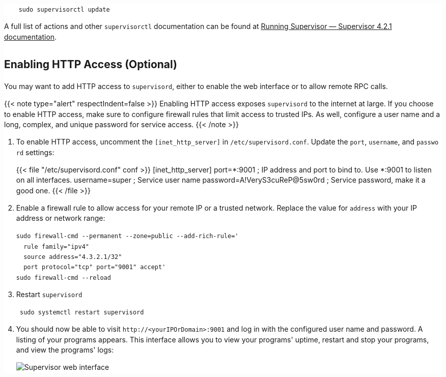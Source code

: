         sudo supervisorctl update

A full list of actions and other `supervisorctl` documentation can be found at [Running Supervisor — Supervisor 4.2.1 documentation](http://supervisord.org/running.html#running-supervisorctl).

## Enabling HTTP Access (Optional)

You may want to add HTTP access to `supervisord`, either to enable the web interface or to allow remote RPC calls.

{{< note type="alert" respectIndent=false >}}
Enabling HTTP access exposes `supervisord` to the internet at large. If you choose to enable HTTP access, make sure to configure firewall rules that limit access to trusted IPs. As well, configure a user name and a long, complex, and unique password for service access.
{{< /note >}}

1. To enable HTTP access, uncomment the `[inet_http_server]` in `/etc/supervisord.conf`. Update the `port`, `username`, and `password` settings:

    {{< file "/etc/supervisord.conf" conf >}}
[inet_http_server]
port=*:9001              ; IP address and port to bind to. Use *:9001 to listen on all interfaces.
username=super                 ; Service user name
password=A!VeryS3cuReP@5sw0rd  ; Service password, make it a good one.
{{< /file >}}

1.  Enable a firewall rule to allow access for your remote IP or a trusted network. Replace the value for `address` with your IP address or network range:

        sudo firewall-cmd --permanent --zone=public --add-rich-rule='
          rule family="ipv4"
          source address="4.3.2.1/32"
          port protocol="tcp" port="9001" accept'
        sudo firewall-cmd --reload

1. Restart `supervisord`

        sudo systemctl restart supervisord

1. You should now be able to visit `http://<yourIPOrDomain>:9001` and log in with the configured user name and password. A listing of your programs appears. This interface allows you to view your programs' uptime, restart and stop your programs, and view the programs' logs:

    ![Supervisor web interface](supervisor-web-interface.png "Supervisor web interface")